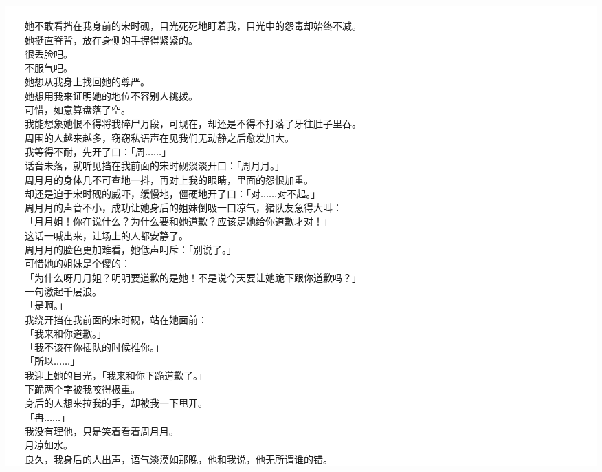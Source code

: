 <br>   
&emsp;&emsp;她不敢看挡在我身前的宋时砚，目光死死地盯着我，目光中的怨毒却始终不减。  
<br>   
&emsp;&emsp;她挺直脊背，放在身侧的手握得紧紧的。  
<br>   
&emsp;&emsp;很丢脸吧。  
<br>   
&emsp;&emsp;不服气吧。  
<br>   
&emsp;&emsp;她想从我身上找回她的尊严。  
<br>   
&emsp;&emsp;她想用我来证明她的地位不容别人挑拨。  
<br>   
&emsp;&emsp;可惜，如意算盘落了空。  
<br>   
&emsp;&emsp;我能想象她恨不得将我碎尸万段，可现在，却还是不得不打落了牙往肚子里吞。  
<br>   
&emsp;&emsp;周围的人越来越多，窃窃私语声在见我们无动静之后愈发加大。  
<br>   
&emsp;&emsp;我等得不耐，先开了口：「周……」  
<br>   
&emsp;&emsp;话音未落，就听见挡在我前面的宋时砚淡淡开口：「周月月。」  
<br>   
&emsp;&emsp;周月月的身体几不可查地一抖，再对上我的眼睛，里面的怨恨加重。  
<br>   
&emsp;&emsp;却还是迫于宋时砚的威吓，缓慢地，僵硬地开了口：「对……对不起。」  
<br>   
&emsp;&emsp;周月月的声音不小，成功让她身后的姐妹倒吸一口凉气，猪队友急得大叫：  
<br>   
&emsp;&emsp;「月月姐！你在说什么？为什么要和她道歉？应该是她给你道歉才对！」  
<br>   
&emsp;&emsp;这话一喊出来，让场上的人都安静了。  
<br>   
&emsp;&emsp;周月月的脸色更加难看，她低声呵斥：「别说了。」  
<br>   
&emsp;&emsp;可惜她的姐妹是个傻的：  
<br>   
&emsp;&emsp;「为什么呀月月姐？明明要道歉的是她！不是说今天要让她跪下跟你道歉吗？」  
<br>   
&emsp;&emsp;一句激起千层浪。  
<br>   
&emsp;&emsp;「是啊。」  
<br>   
&emsp;&emsp;我绕开挡在我前面的宋时砚，站在她面前：  
<br>   
&emsp;&emsp;「我来和你道歉。」  
<br>   
&emsp;&emsp;「我不该在你插队的时候推你。」  
<br>   
&emsp;&emsp;「所以……」  
<br>   
&emsp;&emsp;我迎上她的目光，「我来和你下跪道歉了。」  
<br>   
&emsp;&emsp;下跪两个字被我咬得极重。  
<br>   
&emsp;&emsp;身后的人想来拉我的手，却被我一下甩开。  
<br>   
&emsp;&emsp;「冉……」  
<br>   
&emsp;&emsp;我没有理他，只是笑着看着周月月。  
<br>   
&emsp;&emsp;月凉如水。  
<br>   
&emsp;&emsp;良久，我身后的人出声，语气淡漠如那晚，他和我说，他无所谓谁的错。  